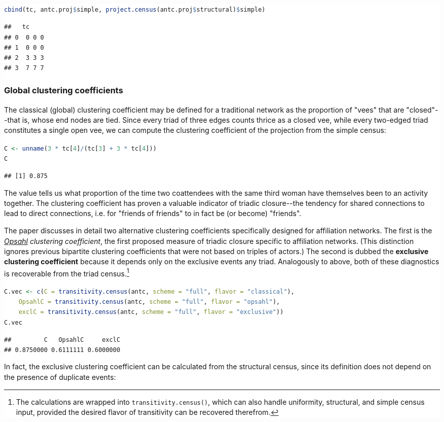
```r
cbind(tc, antc.proj$simple, project.census(antc.proj$structural)$simple)
```

```
##   tc    
## 0  0 0 0
## 1  0 0 0
## 2  3 3 3
## 3  7 7 7
```

### Global clustering coefficients

The classical (global) clustering coefficient may be defined for a traditional network as the proportion of "vees" that are "closed"--that is, whose end nodes are tied. Since every triad of three edges counts thrice as a closed vee, while every two-edged triad constitutes a single open vee, we can compute the clustering coefficient of the projection from the simple census:


```r
C <- unname(3 * tc[4]/(tc[3] + 3 * tc[4]))
C
```

```
## [1] 0.875
```

The value tells us what proportion of the time two coattendees with the same third woman have themselves been to an activity together. The clustering coefficient has proven a valuable indicator of triadic closure--the tendency for shared connections to lead to direct connections, i.e. for "friends of friends" to in fact be (or become) "friends".

The paper discusses in detail two alternative clustering coefficients specifically designed for affiliation networks. The first is the *[Opsahl](http://toreopsahl.com/2011/12/21/article-triadic-closure-in-two-mode-networks-redefining-the-global-and-local-clustering-coefficients/) clustering coefficient*, the first proposed measure of triadic closure specific to affiliation networks. (This distinction ignores previous bipartite clustering coefficients that were not based on triples of actors.) The second is dubbed the **exclusive clustering coefficient** because it depends only on the exclusive events any triad. Analogously to above, both of these diagnostics is recoverable from the triad census.[^2]

[^2]: The calculations are wrapped into `transitivity.census()`, which can also handle uniformity, structural, and simple census input, provided the desired flavor of transitivity can be recovered therefrom.


```r
C.vec <- c(C = transitivity.census(antc, scheme = "full", flavor = "classical"), 
    OpsahlC = transitivity.census(antc, scheme = "full", flavor = "opsahl"), 
    exclC = transitivity.census(antc, scheme = "full", flavor = "exclusive"))
C.vec
```

```
##         C   OpsahlC     exclC 
## 0.8750000 0.6111111 0.6000000
```

In fact, the exclusive clustering coefficient can be calculated from the structural census, since its definition does not depend on the presence of duplicate events:


[^3]: My naming convention for several functions mimics that for a hypothetical class `an` (for "affiliation network"), which may be appropriate for this package but is not currently defined.)
[^1]: These data are available from several sources, though one error (the substitution of `MYRNA` for `MYRA`) crept into an early digitization and has been widely copied since; moreover, to my knowledge, no other digitizations include the date information from the original table.